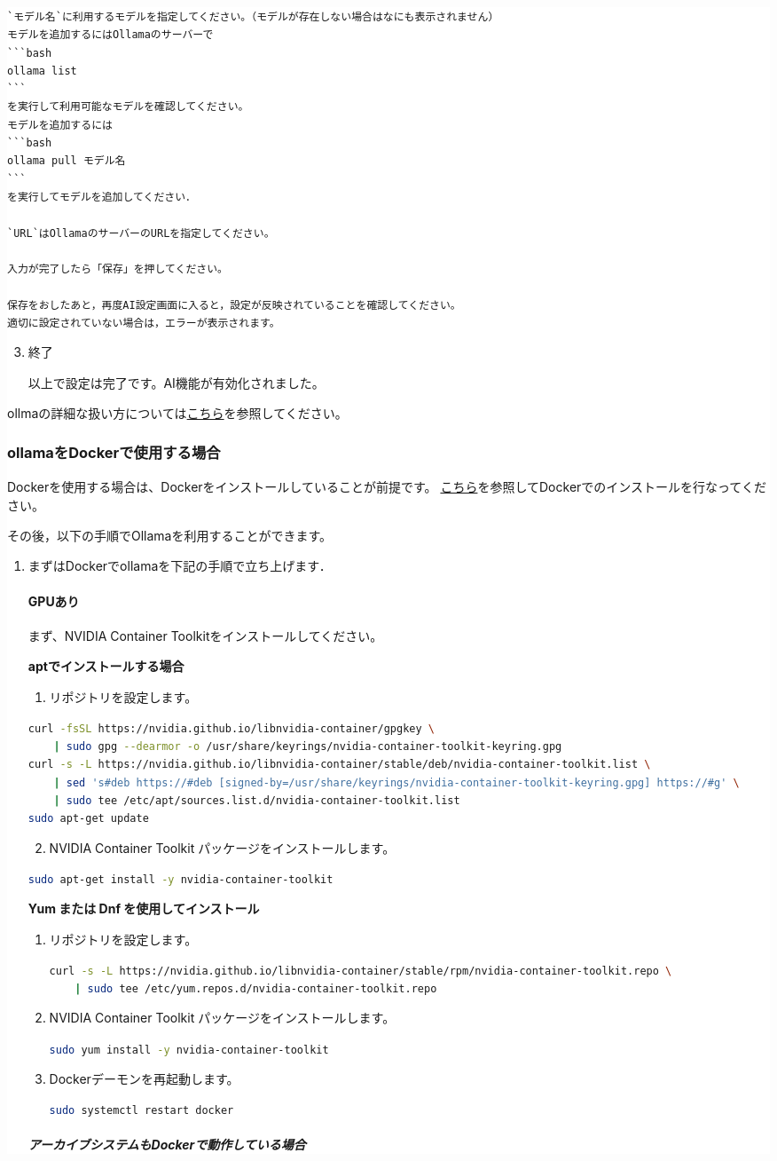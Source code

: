     `モデル名`に利用するモデルを指定してください。（モデルが存在しない場合はなにも表示されません）
    モデルを追加するにはOllamaのサーバーで
    ```bash
    ollama list
    ```
    を実行して利用可能なモデルを確認してください。
    モデルを追加するには
    ```bash
    ollama pull モデル名
    ```
    を実行してモデルを追加してください．

    `URL`はOllamaのサーバーのURLを指定してください。

    入力が完了したら「保存」を押してください。
    
    保存をおしたあと，再度AI設定画面に入ると，設定が反映されていることを確認してください。
    適切に設定されていない場合は，エラーが表示されます。

3. 終了

    以上で設定は完了です。AI機能が有効化されました。

ollmaの詳細な扱い方については[こちら](https://github.com/ollama/ollama/blob/main/README.md)を参照してください。

### ollamaをDockerで使用する場合
Dockerを使用する場合は、Dockerをインストールしていることが前提です。
[こちら](../doc/docker_install.md)を参照してDockerでのインストールを行なってください。

その後，以下の手順でOllamaを利用することができます。

1. まずはDockerでollamaを下記の手順で立ち上げます．
    #### GPUあり
    まず、NVIDIA Container Toolkitをインストールしてください。

    **aptでインストールする場合**
    1. リポジトリを設定します。
    ```bash
    curl -fsSL https://nvidia.github.io/libnvidia-container/gpgkey \
        | sudo gpg --dearmor -o /usr/share/keyrings/nvidia-container-toolkit-keyring.gpg
    curl -s -L https://nvidia.github.io/libnvidia-container/stable/deb/nvidia-container-toolkit.list \
        | sed 's#deb https://#deb [signed-by=/usr/share/keyrings/nvidia-container-toolkit-keyring.gpg] https://#g' \
        | sudo tee /etc/apt/sources.list.d/nvidia-container-toolkit.list
    sudo apt-get update
    ```
    2. NVIDIA Container Toolkit パッケージをインストールします。
    ```bash
    sudo apt-get install -y nvidia-container-toolkit
    ```
    **Yum または Dnf を使用してインストール**
    1. リポジトリを設定します。
        ```bash
        curl -s -L https://nvidia.github.io/libnvidia-container/stable/rpm/nvidia-container-toolkit.repo \
            | sudo tee /etc/yum.repos.d/nvidia-container-toolkit.repo
        ```
    2. NVIDIA Container Toolkit パッケージをインストールします。
        ```bash
        sudo yum install -y nvidia-container-toolkit
        ```
    3. Dockerデーモンを再起動します。
        ```bash
        sudo systemctl restart docker
        ```
    ##### アーカイブシステムもDockerで動作している場合